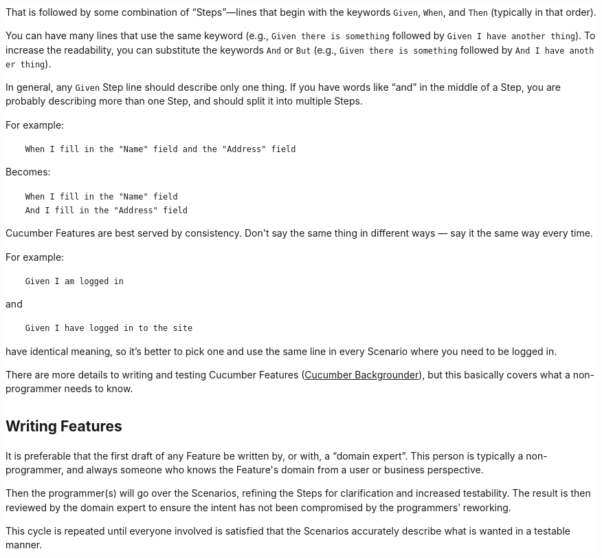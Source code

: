 That is followed by some combination of “Steps”—lines that begin with the
keywords `Given`, `When`, and `Then` (typically in that order). 

You can have many lines that use the same keyword (e.g., `Given there is something` followed by `Given I have another thing`). To increase the readability, you can substitute the keywords `And` or `But` (e.g., `Given there is something` followed by `And I have another thing`).

In general, any `Given` Step line should describe only one thing. If you have
words like “and” in the middle of a Step, you are probably describing more than
one Step, and should split it into multiple Steps. 

For example:

```gherkin
	When I fill in the "Name" field and the "Address" field
```

Becomes:

```Gherkin
	When I fill in the "Name" field
	And I fill in the "Address" field
```

Cucumber Features are best served by consistency. Don't say the same thing in
different ways — say it the same way every time. 

For example:

```Gherkin
	Given I am logged in
```

and

```Gherkin
	Given I have logged in to the site
```

have identical meaning, so it’s better to pick one and use the same line in
every Scenario where you need to be logged in.

There are more details to writing and testing Cucumber Features
([Cucumber Backgrounder](/wiki/cucumber-backgrounder/)), but this basically
covers what a non-programmer needs to know.

## Writing Features

It is preferable that the first draft of any Feature be written by, or with, a
“domain expert”. This person is typically a non-programmer, and always someone who knows the Feature's domain from a user or business perspective.

Then the programmer(s) will go over the Scenarios, refining the Steps for
clarification and increased testability. The result is then reviewed by the domain expert to ensure the intent has not been compromised by the programmers’
reworking. 

This cycle is repeated until everyone involved is satisfied that the
Scenarios accurately describe what is wanted in a testable manner.
